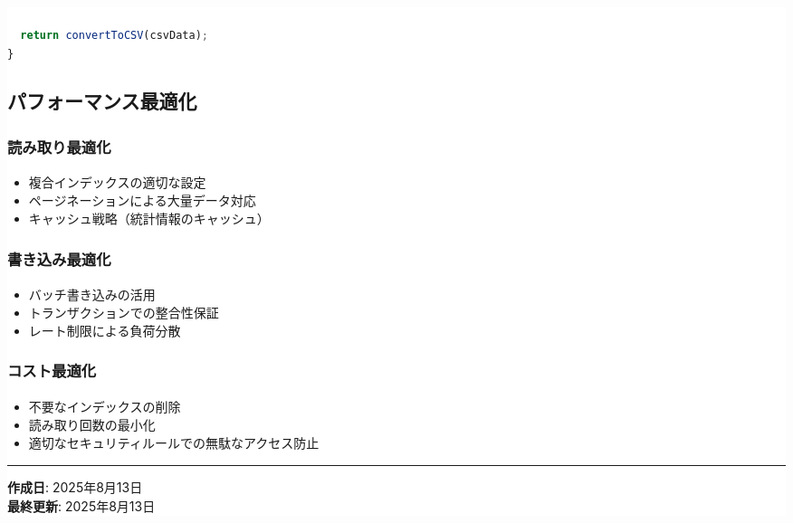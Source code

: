 ```typescript
  
  return convertToCSV(csvData);
}
```

## パフォーマンス最適化

### 読み取り最適化
- 複合インデックスの適切な設定
- ページネーションによる大量データ対応
- キャッシュ戦略（統計情報のキャッシュ）

### 書き込み最適化
- バッチ書き込みの活用
- トランザクションでの整合性保証
- レート制限による負荷分散

### コスト最適化
- 不要なインデックスの削除
- 読み取り回数の最小化
- 適切なセキュリティルールでの無駄なアクセス防止

---

**作成日**: 2025年8月13日  
**最終更新**: 2025年8月13日
